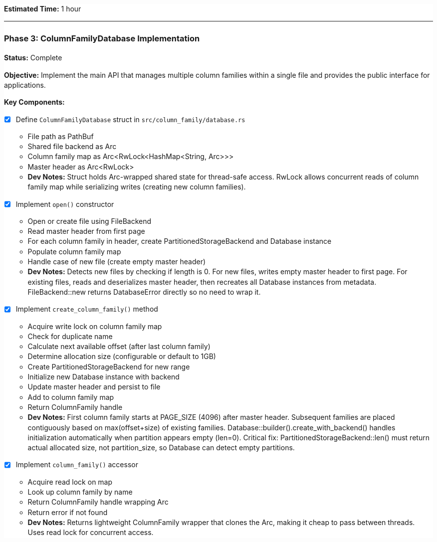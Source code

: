 **Estimated Time:** 1 hour

---

### Phase 3: ColumnFamilyDatabase Implementation

**Status:** Complete

**Objective:** Implement the main API that manages multiple column families within a single file and provides the public interface for applications.

**Key Components:**

- [x] Define `ColumnFamilyDatabase` struct in `src/column_family/database.rs`
  - File path as PathBuf
  - Shared file backend as Arc<dyn StorageBackend>
  - Column family map as Arc<RwLock<HashMap<String, Arc<Database>>>>
  - Master header as Arc<RwLock<MasterHeader>>
  - **Dev Notes:** Struct holds Arc-wrapped shared state for thread-safe access. RwLock allows concurrent reads of column family map while serializing writes (creating new column families).

- [x] Implement `open()` constructor
  - Open or create file using FileBackend
  - Read master header from first page
  - For each column family in header, create PartitionedStorageBackend and Database instance
  - Populate column family map
  - Handle case of new file (create empty master header)
  - **Dev Notes:** Detects new files by checking if length is 0. For new files, writes empty master header to first page. For existing files, reads and deserializes master header, then recreates all Database instances from metadata. FileBackend::new returns DatabaseError directly so no need to wrap it.

- [x] Implement `create_column_family()` method
  - Acquire write lock on column family map
  - Check for duplicate name
  - Calculate next available offset (after last column family)
  - Determine allocation size (configurable or default to 1GB)
  - Create PartitionedStorageBackend for new range
  - Initialize new Database instance with backend
  - Update master header and persist to file
  - Add to column family map
  - Return ColumnFamily handle
  - **Dev Notes:** First column family starts at PAGE_SIZE (4096) after master header. Subsequent families are placed contiguously based on max(offset+size) of existing families. Database::builder().create_with_backend() handles initialization automatically when partition appears empty (len=0). Critical fix: PartitionedStorageBackend::len() must return actual allocated size, not partition_size, so Database can detect empty partitions.

- [x] Implement `column_family()` accessor
  - Acquire read lock on map
  - Look up column family by name
  - Return ColumnFamily handle wrapping Arc<Database>
  - Return error if not found
  - **Dev Notes:** Returns lightweight ColumnFamily wrapper that clones the Arc<Database>, making it cheap to pass between threads. Uses read lock for concurrent access.
